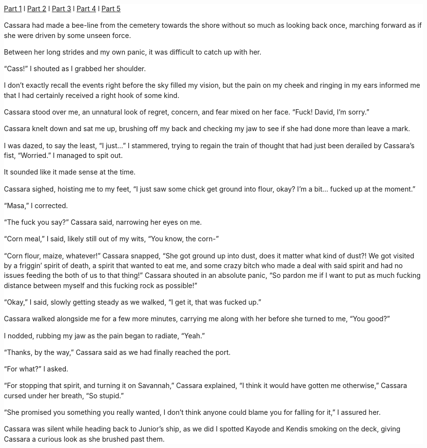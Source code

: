[Part 1](https://www.reddit.com/r/nosleep/comments/1lcy2vz/i_met_a_drifter_who_walked_out_of_the_darien_gap/) l [Part 2](https://www.reddit.com/r/nosleep/comments/1lgh5k7/i_met_a_drifter_who_walked_out_of_the_darien_gap/) l [Part 3](https://www.reddit.com/r/nosleep/comments/1limkdh/i_met_a_drifter_who_walked_out_of_the_darien_gap/) l [Part 4](https://www.reddit.com/r/nosleep/comments/1lm5lqd/i_met_a_drifter_who_walked_out_of_the_darien_gap/) l [Part 5](https://www.reddit.com/r/nosleep/comments/1lof3si/i_met_a_drifter_who_walked_out_of_the_darien_gap/)

Cassara had made a bee-line from the cemetery towards the shore without so much as looking back once, marching forward as if she were driven by some unseen force.

Between her long strides and my own panic, it was difficult to catch up with her.

“Cass!” I shouted as I grabbed her shoulder.

I don’t exactly recall the events right before the sky filled my vision, but the pain on my cheek and ringing in my ears informed me that I had certainly received a right hook of some kind.

Cassara stood over me, an unnatural look of regret, concern, and fear mixed on her face.  “Fuck!  David, I’m sorry.”

Cassara knelt down and sat me up, brushing off my back and checking my jaw to see if she had done more than leave a mark.

I was dazed, to say the least, “I just…” I stammered, trying to regain the train of thought that had just been derailed by Cassara’s fist, “Worried.” I managed to spit out.

It sounded like it made sense at the time.

Cassara sighed, hoisting me to my feet, “I just saw some chick get ground into flour, okay?  I’m a bit… fucked up at the moment.”

“Masa,” I corrected.

“The fuck you say?” Cassara said, narrowing her eyes on me.

“Corn meal,” I said, likely still out of my wits, “You know, the corn-”

“Corn flour, maize, whatever!” Cassara snapped, “She got ground up into dust, does it matter what kind of dust?!  We got visited by a friggin’ spirit of death, a spirit that wanted to eat me, and some crazy bitch who made a deal with said spirit and had no issues feeding the both of us to that thing!” Cassara shouted in an absolute panic, “So pardon me if I want to put as much fucking distance between myself and this fucking rock as possible!”

“Okay,” I said, slowly getting steady as we walked, “I get it, that was fucked up.”

Cassara walked alongside me for a few more minutes, carrying me along with her before she turned to me, “You good?”

I nodded, rubbing my jaw as the pain began to radiate, “Yeah.”

“Thanks, by the way,” Cassara said as we had finally reached the port.

“For what?” I asked.

“For stopping that spirit, and turning it on Savannah,” Cassara explained, “I think it would have gotten me otherwise,” Cassara cursed under her breath, “So stupid.”

“She promised you something you really wanted, I don’t think anyone could blame you for falling for it,” I assured her.

Cassara was silent while heading back to Junior’s ship, as we did I spotted Kayode and Kendis smoking on the deck, giving Cassara a curious look as she brushed past them.
